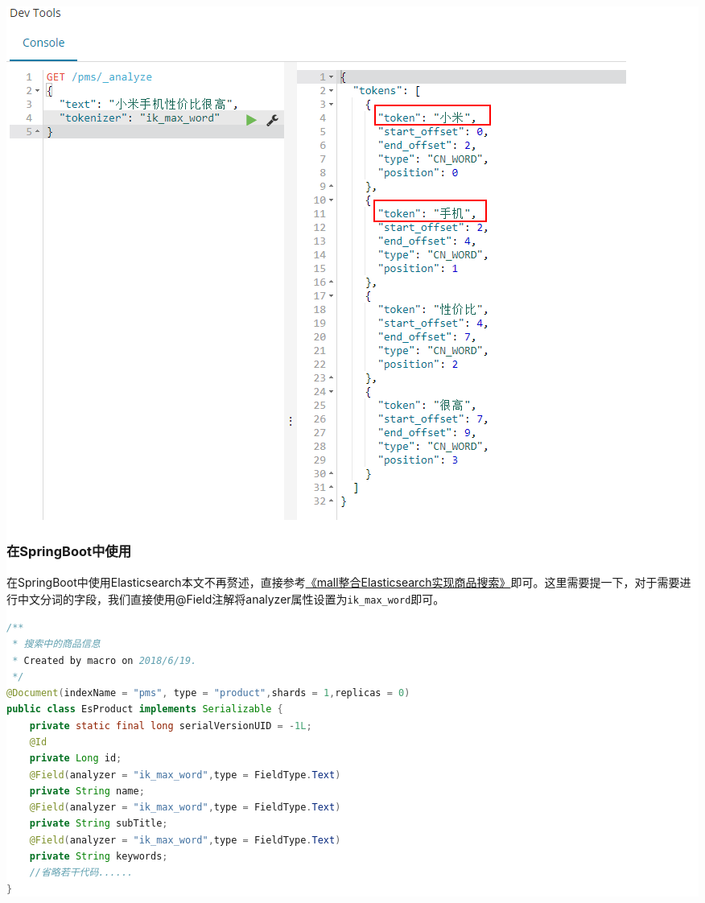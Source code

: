 ![](/img/mall/product_search_02.png)

### 在SpringBoot中使用

在SpringBoot中使用Elasticsearch本文不再赘述，直接参考[《mall整合Elasticsearch实现商品搜索》](https://mp.weixin.qq.com/s/op7CTQS5dGOKv5BvRbeFow)即可。这里需要提一下，对于需要进行中文分词的字段，我们直接使用@Field注解将analyzer属性设置为`ik_max_word`即可。

```java
/**
 * 搜索中的商品信息
 * Created by macro on 2018/6/19.
 */
@Document(indexName = "pms", type = "product",shards = 1,replicas = 0)
public class EsProduct implements Serializable {
    private static final long serialVersionUID = -1L;
    @Id
    private Long id;
    @Field(analyzer = "ik_max_word",type = FieldType.Text)
    private String name;
    @Field(analyzer = "ik_max_word",type = FieldType.Text)
    private String subTitle;
    @Field(analyzer = "ik_max_word",type = FieldType.Text)
    private String keywords;
    //省略若干代码......
}
```
